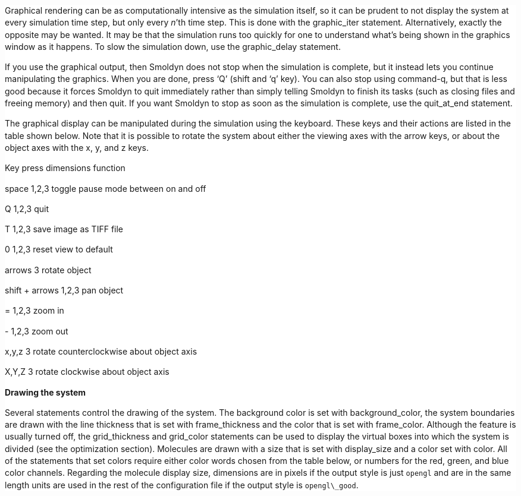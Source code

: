 Graphical rendering can be as computationally intensive as the
simulation itself, so it can be prudent to not display the system at
every simulation time step, but only every *n*’th time step. This is
done with the graphic\_iter statement. Alternatively, exactly the
opposite may be wanted. It may be that the simulation runs too quickly
for one to understand what’s being shown in the graphics window as it
happens. To slow the simulation down, use the graphic\_delay statement.

If you use the graphical output, then Smoldyn does not stop when the
simulation is complete, but it instead lets you continue manipulating
the graphics. When you are done, press ‘Q’ (shift and ‘q’ key). You can
also stop using command-q, but that is less good because it forces
Smoldyn to quit immediately rather than simply telling Smoldyn to finish
its tasks (such as closing files and freeing memory) and then quit. If
you want Smoldyn to stop as soon as the simulation is complete, use the
quit\_at\_end statement.

The graphical display can be manipulated during the simulation using the
keyboard. These keys and their actions are listed in the table shown
below. Note that it is possible to rotate the system about either the
viewing axes with the arrow keys, or about the object axes with the x,
y, and z keys.

<span class="underline">Key press dimensions function</span>

space 1,2,3 toggle pause mode between on and off

Q 1,2,3 quit

T 1,2,3 save image as TIFF file

0 1,2,3 reset view to default

arrows 3 rotate object

shift + arrows 1,2,3 pan object

\= 1,2,3 zoom in

\- 1,2,3 zoom out

x,y,z 3 rotate counterclockwise about object axis

X,Y,Z 3 rotate clockwise about object axis

**Drawing the system**

Several statements control the drawing of the system. The background
color is set with background\_color, the system boundaries are drawn
with the line thickness that is set with frame\_thickness and the color
that is set with frame\_color. Although the feature is usually turned
off, the grid\_thickness and grid\_color statements can be used to
display the virtual boxes into which the system is divided (see the
optimization section). Molecules are drawn with a size that is set with
display\_size and a color set with color. All of the statements that set
colors require either color words chosen from the table below, or
numbers for the red, green, and blue color channels. Regarding the
molecule display size, dimensions are in pixels if the output style is
just `opengl` and are in the same length units are used in the rest of
the configuration file if the output style is `opengl\_good`.
